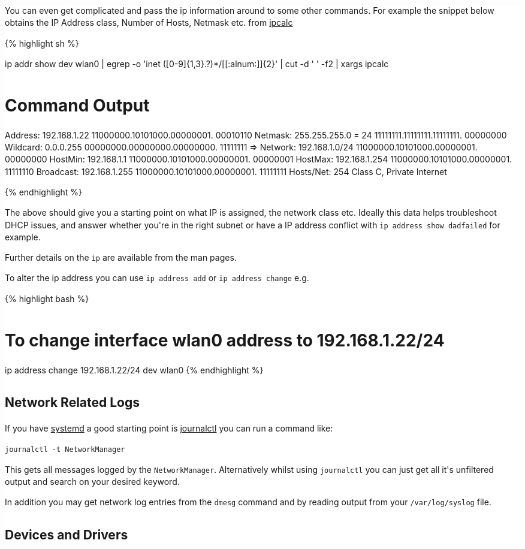 
You can even get complicated and pass the ip information around to some other commands. For example the snippet below obtains the IP Address class, Number of Hosts, Netmask etc. from [ipcalc](https://linux.die.net/man/1/ipcalc)

{% highlight sh %}

ip addr show dev wlan0 | egrep -o 'inet ([0-9]{1,3}\.?)*/[[:alnum:]]{2}' | cut -d ' ' -f2 | xargs ipcalc

# Command Output
Address:   192.168.1.22         11000000.10101000.00000001. 00010110
Netmask:   255.255.255.0 = 24   11111111.11111111.11111111. 00000000
Wildcard:  0.0.0.255            00000000.00000000.00000000. 11111111
=>
Network:   192.168.1.0/24       11000000.10101000.00000001. 00000000
HostMin:   192.168.1.1          11000000.10101000.00000001. 00000001
HostMax:   192.168.1.254        11000000.10101000.00000001. 11111110
Broadcast: 192.168.1.255        11000000.10101000.00000001. 11111111
Hosts/Net: 254                   Class C, Private Internet

{% endhighlight %}

The above should give you a starting point on what IP is assigned, the network class etc. Ideally this data helps troubleshoot DHCP issues, and answer whether you're in the right subnet or have a IP address conflict with `ip address show dadfailed` for example.

Further details on the `ip` are available from the man pages. 

To alter the ip address you can use `ip address add` or `ip address change` e.g.

{% highlight bash %}
# To change interface wlan0 address to 192.168.1.22/24 
ip address change 192.168.1.22/24 dev wlan0
{% endhighlight %}

## Network Related Logs

If you have [systemd](https://en.wikipedia.org/wiki/Systemd) a good starting point is [journalctl](https://www.commandlinux.com/man-page/man1/journalctl.1.html) you can run a command like: 

```
journalctl -t NetworkManager
```

This gets all messages logged by the `NetworkManager`.
Alternatively whilst using `journalctl` you can just get all it's unfiltered output and search on your desired keyword.

In addition you may get network log entries from the `dmesg` command and by reading output from your `/var/log/syslog` file.

## Devices and Drivers
